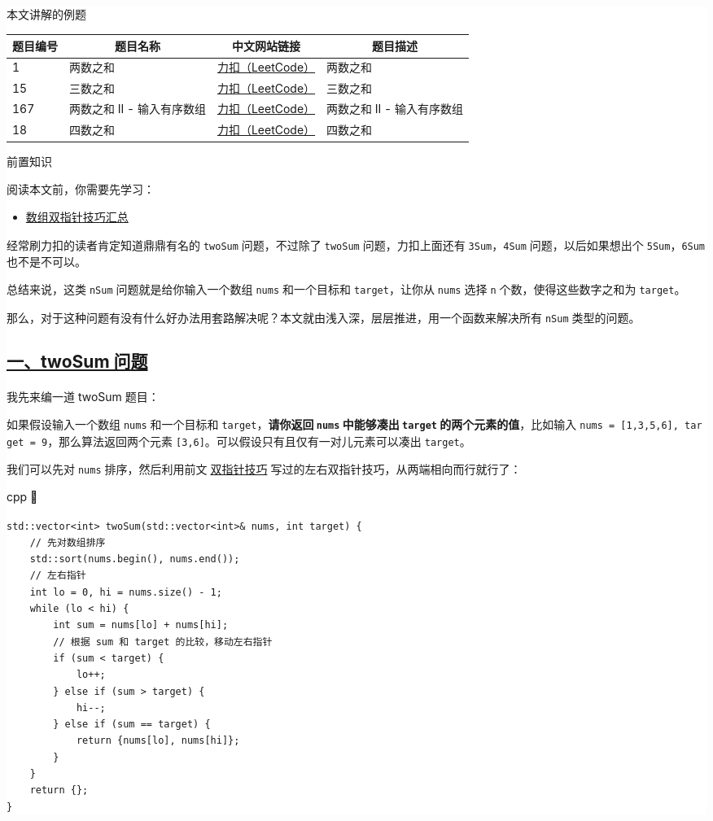 
本文讲解的例题

| 题目编号 | 题目名称 | 中文网站链接 | 题目描述 |
| --- | --- | --- | --- |
| 1 | 两数之和 | [力扣（LeetCode）](https://leetcode.cn/problems/two-sum/) | 两数之和 |
| 15 | 三数之和 | [力扣（LeetCode）](https://leetcode.cn/problems/3sum/) | 三数之和 |
| 167 | 两数之和 II - 输入有序数组 | [力扣（LeetCode）](https://leetcode.cn/problems/two-sum-ii-input-array-is-sorted/) | 两数之和 II - 输入有序数组 |
| 18 | 四数之和 | [力扣（LeetCode）](https://leetcode.cn/problems/4sum/) | 四数之和 |

前置知识

阅读本文前，你需要先学习：

*   [数组双指针技巧汇总](https://labuladong.online/algo/essential-technique/array-two-pointers-summary/)

经常刷力扣的读者肯定知道鼎鼎有名的 `twoSum` 问题，不过除了 `twoSum` 问题，力扣上面还有 `3Sum`，`4Sum` 问题，以后如果想出个 `5Sum`，`6Sum` 也不是不可以。

总结来说，这类 `nSum` 问题就是给你输入一个数组 `nums` 和一个目标和 `target`，让你从 `nums` 选择 `n` 个数，使得这些数字之和为 `target`。

那么，对于这种问题有没有什么好办法用套路解决呢？本文就由浅入深，层层推进，用一个函数来解决所有 `nSum` 类型的问题。

[一、twoSum 问题](#)
----------------

我先来编一道 twoSum 题目：

如果假设输入一个数组 `nums` 和一个目标和 `target`，**请你返回 `nums` 中能够凑出 `target` 的两个元素的值**，比如输入 `nums = [1,3,5,6], target = 9`，那么算法返回两个元素 `[3,6]`。可以假设只有且仅有一对儿元素可以凑出 `target`。

我们可以先对 `nums` 排序，然后利用前文 [双指针技巧](https://labuladong.online/algo/essential-technique/array-two-pointers-summary/) 写过的左右双指针技巧，从两端相向而行就行了：



cpp 🤖

    std::vector<int> twoSum(std::vector<int>& nums, int target) {
        // 先对数组排序
        std::sort(nums.begin(), nums.end());
        // 左右指针
        int lo = 0, hi = nums.size() - 1;
        while (lo < hi) {
            int sum = nums[lo] + nums[hi];
            // 根据 sum 和 target 的比较，移动左右指针
            if (sum < target) {
                lo++;
            } else if (sum > target) {
                hi--;
            } else if (sum == target) {
                return {nums[lo], nums[hi]};
            }
        }
        return {};
    }
